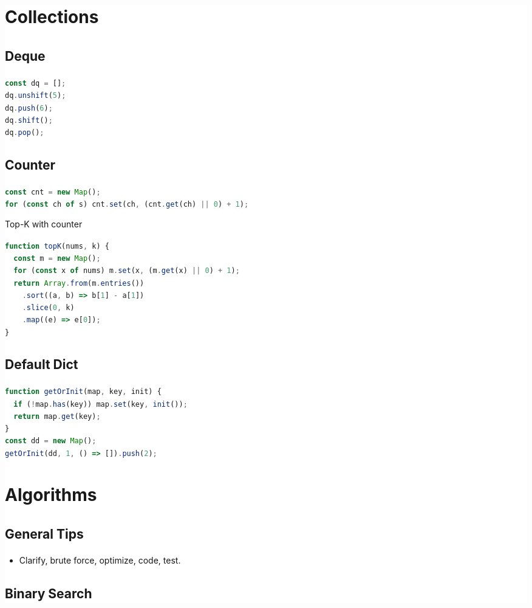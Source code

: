 # Collections

## Deque

```js
const dq = [];
dq.unshift(5);
dq.push(6);
dq.shift();
dq.pop();
```

## Counter

```js
const cnt = new Map();
for (const ch of s) cnt.set(ch, (cnt.get(ch) || 0) + 1);
```

Top-K with counter

```js
function topK(nums, k) {
  const m = new Map();
  for (const x of nums) m.set(x, (m.get(x) || 0) + 1);
  return Array.from(m.entries())
    .sort((a, b) => b[1] - a[1])
    .slice(0, k)
    .map((e) => e[0]);
}
```

## Default Dict

```js
function getOrInit(map, key, init) {
  if (!map.has(key)) map.set(key, init());
  return map.get(key);
}
const dd = new Map();
getOrInit(dd, 1, () => []).push(2);
```

# Algorithms

## General Tips

- Clarify, brute force, optimize, code, test.

## Binary Search
